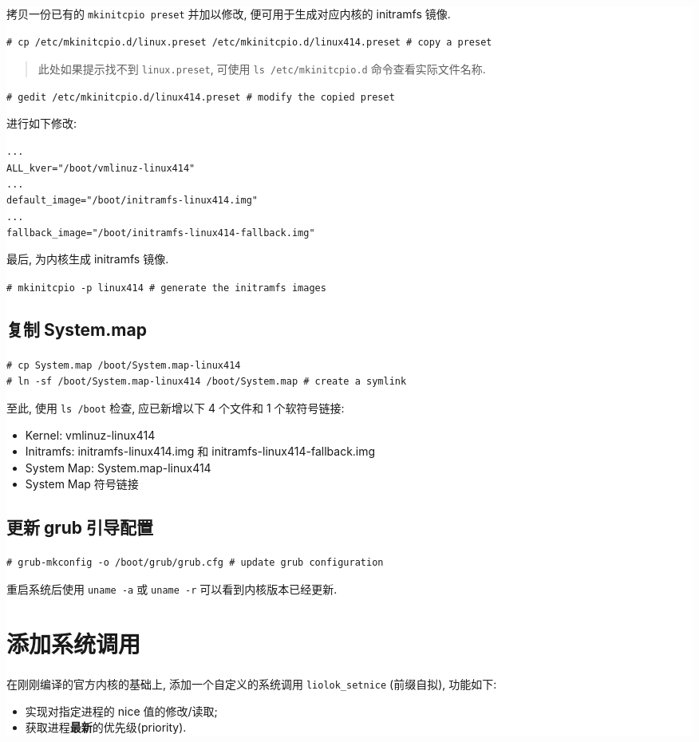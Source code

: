 拷贝一份已有的 `mkinitcpio preset` 并加以修改, 便可用于生成对应内核的 initramfs 镜像.

```shell
# cp /etc/mkinitcpio.d/linux.preset /etc/mkinitcpio.d/linux414.preset # copy a preset
```

> 此处如果提示找不到 `linux.preset`, 可使用 `ls /etc/mkinitcpio.d` 命令查看实际文件名称.

```shell
# gedit /etc/mkinitcpio.d/linux414.preset # modify the copied preset
```

进行如下修改:

```
...
ALL_kver="/boot/vmlinuz-linux414"
...
default_image="/boot/initramfs-linux414.img"
...
fallback_image="/boot/initramfs-linux414-fallback.img"
```

最后, 为内核生成 initramfs 镜像.

```shell
# mkinitcpio -p linux414 # generate the initramfs images
```

## 复制 System.map

```shell
# cp System.map /boot/System.map-linux414
# ln -sf /boot/System.map-linux414 /boot/System.map # create a symlink
```

至此, 使用 `ls /boot` 检查, 应已新增以下 4 个文件和 1 个软符号链接:

- Kernel: vmlinuz-linux414
- Initramfs: initramfs-linux414.img 和 initramfs-linux414-fallback.img
- System Map: System.map-linux414
- System Map 符号链接

## 更新 grub 引导配置

```shell
# grub-mkconfig -o /boot/grub/grub.cfg # update grub configuration
```

重启系统后使用 `uname -a` 或 `uname -r` 可以看到内核版本已经更新.

# 添加系统调用

在刚刚编译的官方内核的基础上, 添加一个自定义的系统调用 `liolok_setnice` (前缀自拟), 功能如下:

- 实现对指定进程的 nice 值的修改/读取;
- 获取进程**最新**的优先级(priority).
